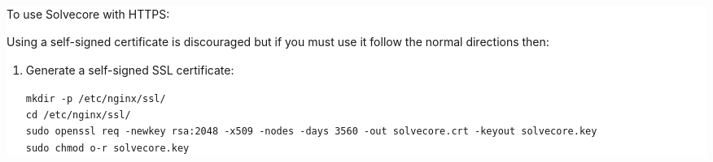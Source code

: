 To use Solvecore with HTTPS:


Using a self-signed certificate is discouraged but if you must use it follow the normal directions then:

1. Generate a self-signed SSL certificate:

    ```
    mkdir -p /etc/nginx/ssl/
    cd /etc/nginx/ssl/
    sudo openssl req -newkey rsa:2048 -x509 -nodes -days 3560 -out solvecore.crt -keyout solvecore.key
    sudo chmod o-r solvecore.key
    ```
